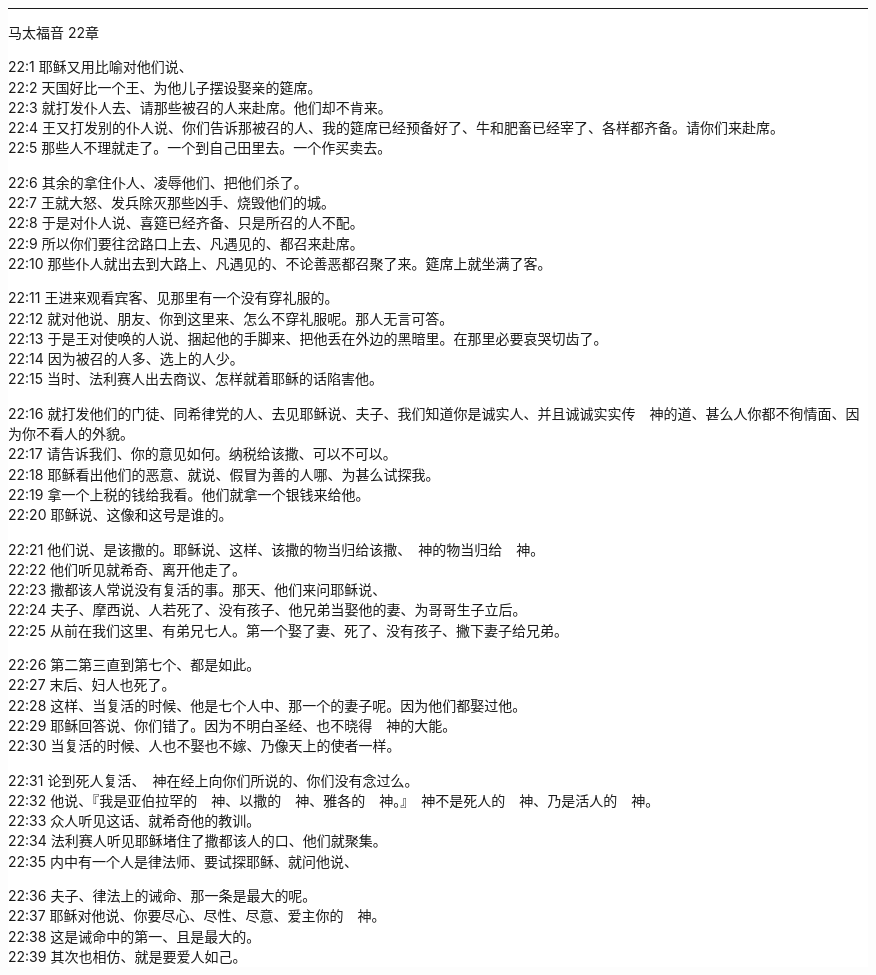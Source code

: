 ------------------------------------------

马太福音 22章   

22:1 耶稣又用比喻对他们说、  
22:2 天国好比一个王、为他儿子摆设娶亲的筵席。  
22:3 就打发仆人去、请那些被召的人来赴席。他们却不肯来。  
22:4 王又打发别的仆人说、你们告诉那被召的人、我的筵席已经预备好了、牛和肥畜已经宰了、各样都齐备。请你们来赴席。  
22:5 那些人不理就走了。一个到自己田里去。一个作买卖去。  

22:6 其余的拿住仆人、凌辱他们、把他们杀了。  
22:7 王就大怒、发兵除灭那些凶手、烧毁他们的城。  
22:8 于是对仆人说、喜筵已经齐备、只是所召的人不配。  
22:9 所以你们要往岔路口上去、凡遇见的、都召来赴席。  
22:10 那些仆人就出去到大路上、凡遇见的、不论善恶都召聚了来。筵席上就坐满了客。  

22:11 王进来观看宾客、见那里有一个没有穿礼服的。  
22:12 就对他说、朋友、你到这里来、怎么不穿礼服呢。那人无言可答。  
22:13 于是王对使唤的人说、捆起他的手脚来、把他丢在外边的黑暗里。在那里必要哀哭切齿了。  
22:14 因为被召的人多、选上的人少。  
22:15 当时、法利赛人出去商议、怎样就着耶稣的话陷害他。  

22:16 就打发他们的门徒、同希律党的人、去见耶稣说、夫子、我们知道你是诚实人、并且诚诚实实传　神的道、甚么人你都不徇情面、因为你不看人的外貌。  
22:17 请告诉我们、你的意见如何。纳税给该撒、可以不可以。  
22:18 耶稣看出他们的恶意、就说、假冒为善的人哪、为甚么试探我。  
22:19 拿一个上税的钱给我看。他们就拿一个银钱来给他。  
22:20 耶稣说、这像和这号是谁的。  

22:21 他们说、是该撒的。耶稣说、这样、该撒的物当归给该撒、　神的物当归给　神。  
22:22 他们听见就希奇、离开他走了。  
22:23 撒都该人常说没有复活的事。那天、他们来问耶稣说、  
22:24 夫子、摩西说、人若死了、没有孩子、他兄弟当娶他的妻、为哥哥生子立后。  
22:25 从前在我们这里、有弟兄七人。第一个娶了妻、死了、没有孩子、撇下妻子给兄弟。  

22:26 第二第三直到第七个、都是如此。  
22:27 末后、妇人也死了。  
22:28 这样、当复活的时候、他是七个人中、那一个的妻子呢。因为他们都娶过他。  
22:29 耶稣回答说、你们错了。因为不明白圣经、也不晓得　神的大能。  
22:30 当复活的时候、人也不娶也不嫁、乃像天上的使者一样。  

22:31 论到死人复活、　神在经上向你们所说的、你们没有念过么。  
22:32 他说、『我是亚伯拉罕的　神、以撒的　神、雅各的　神。』　神不是死人的　神、乃是活人的　神。  
22:33 众人听见这话、就希奇他的教训。  
22:34 法利赛人听见耶稣堵住了撒都该人的口、他们就聚集。  
22:35 内中有一个人是律法师、要试探耶稣、就问他说、  

22:36 夫子、律法上的诫命、那一条是最大的呢。  
22:37 耶稣对他说、你要尽心、尽性、尽意、爱主你的　神。  
22:38 这是诫命中的第一、且是最大的。  
22:39 其次也相仿、就是要爱人如己。  
